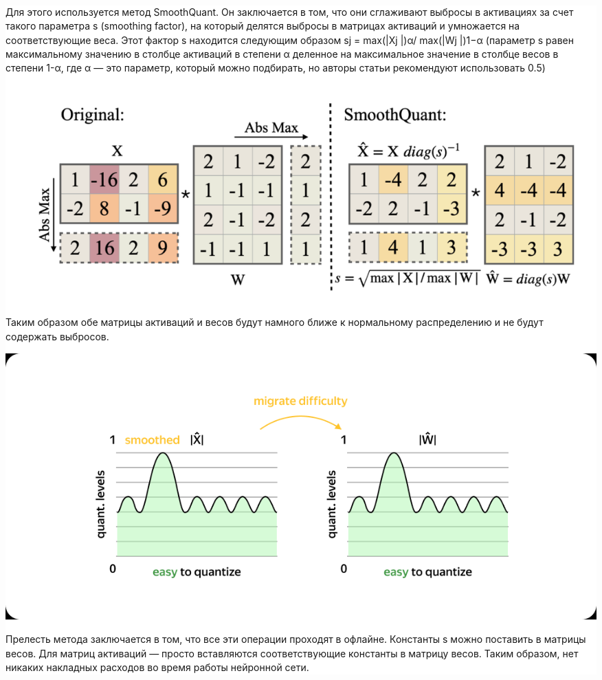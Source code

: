 Для этого используется метод SmoothQuant. Он заключается в том, что они сглаживают выбросы в активациях за счет такого параметра s (smoothing factor), на который делятся выбросы в матрицах активаций и умножается на соответствующие веса.
Этот фактор s находится следующим образом
sj = max(|Xj |)α/ max(|Wj |)1−α (параметр s равен максимальному значению в столбце активаций в степени α деленное на максимальное значение в столбце весов в степени 1-α,
где α — это параметр, который можно подбирать, но авторы статьи рекомендуют использовать 0.5)

![alt text](smooth_quant_2.png)

Таким образом обе матрицы активаций и весов будут намного ближе к нормальному распределению и не будут содержать выбросов.

![alt text](image-2.png)

Прелесть метода заключается в том, что все эти операции проходят в офлайне. Константы s можно поставить в матрицы весов. Для матриц активаций — просто вставляются соответствующие константы в матрицу весов. Таким образом, нет никаких накладных расходов во время работы нейронной сети.
